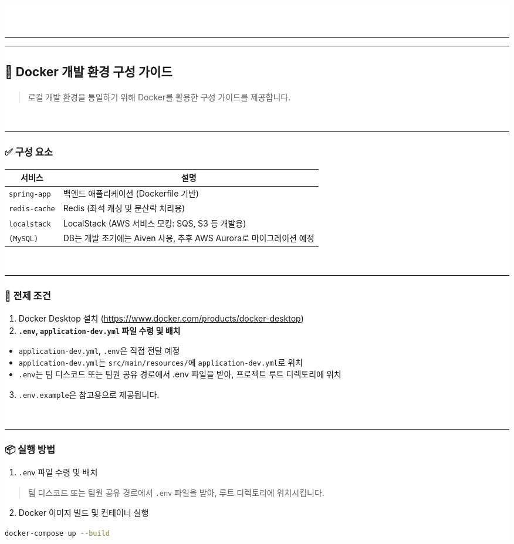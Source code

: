 
<br>
<br>

---

---

## 🐳 Docker 개발 환경 구성 가이드

> 로컬 개발 환경을 통일하기 위해 Docker를 활용한 구성 가이드를 제공합니다.


<br>

---
### ✅ 구성 요소

| 서비스           | 설명 |
|---------------|------|
| `spring-app`  | 백엔드 애플리케이션 (Dockerfile 기반) |
| `redis-cache` | Redis (좌석 캐싱 및 분산락 처리용) |
|`localstack`|LocalStack (AWS 서비스 모킹: SQS, S3 등 개발용)|
| `(MySQL)`     | DB는 개발 초기에는 Aiven 사용, 추후 AWS Aurora로 마이그레이션 예정 |

<br>

---

### 📁 전제 조건

1. Docker Desktop 설치 (https://www.docker.com/products/docker-desktop)
2. **`.env`, `application-dev.yml` 파일 수령 및 배치**
- `application-dev.yml`, `.env`은 직접 전달 예정
- `application-dev.yml`는 `src/main/resources/`에 `application-dev.yml`로 위치
- `.env`는 팀 디스코드 또는 팀원 공유 경로에서 .env 파일을 받아, 프로젝트 루트 디렉토리에 위치
3. `.env.example`은 참고용으로 제공됩니다.

<br>

---

### 📦 실행 방법

1. `.env` 파일 수령 및 배치

> 팀 디스코드 또는 팀원 공유 경로에서 `.env` 파일을 받아, 루트 디렉토리에 위치시킵니다.

2. Docker 이미지 빌드 및 컨테이너 실행

  ```bash
  docker-compose up --build
  ```
